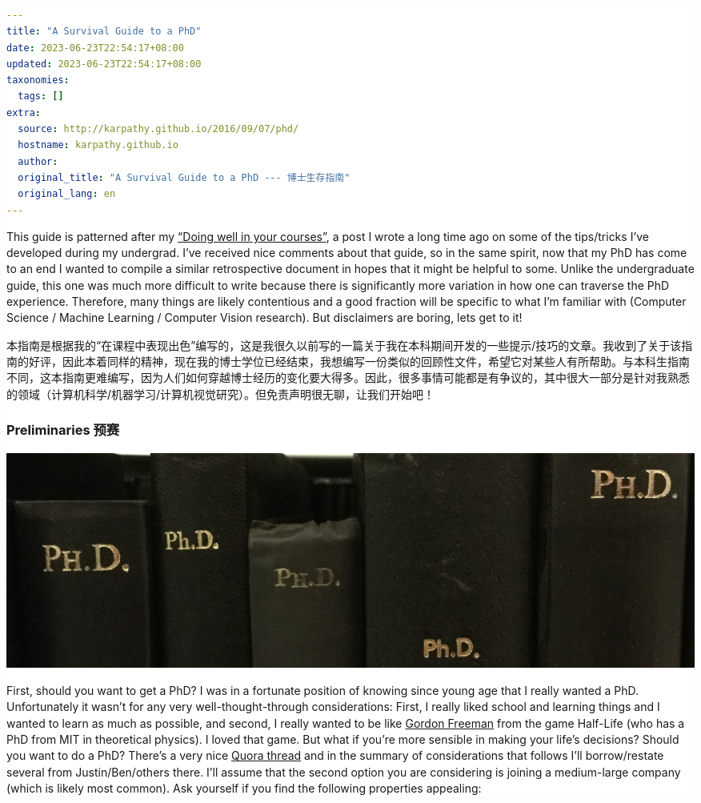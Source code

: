 ```yaml
---
title: "A Survival Guide to a PhD"
date: 2023-06-23T22:54:17+08:00
updated: 2023-06-23T22:54:17+08:00
taxonomies:
  tags: []
extra:
  source: http://karpathy.github.io/2016/09/07/phd/
  hostname: karpathy.github.io
  author: 
  original_title: "A Survival Guide to a PhD --- 博士生存指南"
  original_lang: en
---
```


This guide is patterned after my [“Doing well in your courses”](http://cs.stanford.edu/people/karpathy/advice.html), a post I wrote a long time ago on some of the tips/tricks I’ve developed during my undergrad. I’ve received nice comments about that guide, so in the same spirit, now that my PhD has come to an end I wanted to compile a similar retrospective document in hopes that it might be helpful to some. Unlike the undergraduate guide, this one was much more difficult to write because there is significantly more variation in how one can traverse the PhD experience. Therefore, many things are likely contentious and a good fraction will be specific to what I’m familiar with (Computer Science / Machine Learning / Computer Vision research). But disclaimers are boring, lets get to it!  

本指南是根据我的“在课程中表现出色”编写的，这是我很久以前写的一篇关于我在本科期间开发的一些提示/技巧的文章。我收到了关于该指南的好评，因此本着同样的精神，现在我的博士学位已经结束，我想编写一份类似的回顾性文件，希望它对某些人有所帮助。与本科生指南不同，这本指南更难编写，因为人们如何穿越博士经历的变化要大得多。因此，很多事情可能都是有争议的，其中很大一部分是针对我熟悉的领域（计算机科学/机器学习/计算机视觉研究）。但免责声明很无聊，让我们开始吧！

### Preliminaries 预赛

![](phds.jpg)

First, should you want to get a PhD? I was in a fortunate position of knowing since young age that I really wanted a PhD. Unfortunately it wasn’t for any very well-thought-through considerations: First, I really liked school and learning things and I wanted to learn as much as possible, and second, I really wanted to be like [Gordon Freeman](https://en.wikipedia.org/wiki/Gordon_Freeman) from the game Half-Life (who has a PhD from MIT in theoretical physics). I loved that game. But what if you’re more sensible in making your life’s decisions? Should you want to do a PhD? There’s a very nice [Quora thread](https://www.quora.com/I-got-a-job-offer-from-Google-Facebook-Microsoft-and-I-also-got-accepted-into-the-PhD-in-Computer-Science-program-at-MIT-Stanford-Berkeley-What-factors-should-I-consider-while-making-a-choice-between-the-two) and in the summary of considerations that follows I’ll borrow/restate several from Justin/Ben/others there. I’ll assume that the second option you are considering is joining a medium-large company (which is likely most common). Ask yourself if you find the following properties appealing:  
